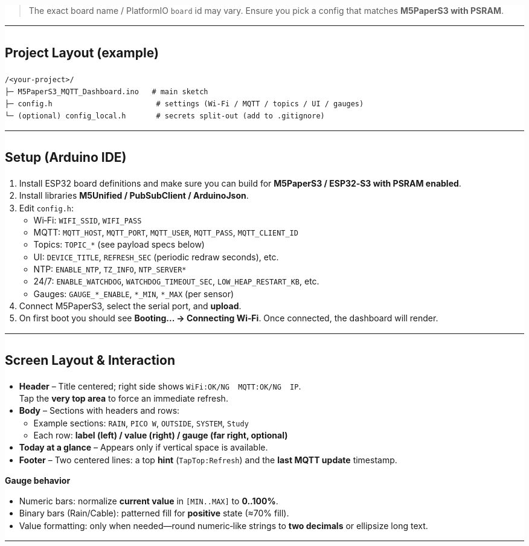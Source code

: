 > The exact board name / PlatformIO `board` id may vary. Ensure you pick a config that matches **M5PaperS3 with PSRAM**.

---

## Project Layout (example)

```
/<your-project>/
├─ M5PaperS3_MQTT_Dashboard.ino   # main sketch
├─ config.h                        # settings (Wi‑Fi / MQTT / topics / UI / gauges)
└─ (optional) config_local.h       # secrets split-out (add to .gitignore)
```

---

## Setup (Arduino IDE)

1. Install ESP32 board definitions and make sure you can build for **M5PaperS3 / ESP32‑S3 with PSRAM enabled**.
2. Install libraries **M5Unified / PubSubClient / ArduinoJson**.
3. Edit `config.h`:
   - Wi‑Fi: `WIFI_SSID`, `WIFI_PASS`
   - MQTT: `MQTT_HOST`, `MQTT_PORT`, `MQTT_USER`, `MQTT_PASS`, `MQTT_CLIENT_ID`
   - Topics: `TOPIC_*` (see payload specs below)
   - UI: `DEVICE_TITLE`, `REFRESH_SEC` (periodic redraw seconds), etc.
   - NTP: `ENABLE_NTP`, `TZ_INFO`, `NTP_SERVER*`
   - 24/7: `ENABLE_WATCHDOG`, `WATCHDOG_TIMEOUT_SEC`, `LOW_HEAP_RESTART_KB`, etc.
   - Gauges: `GAUGE_*_ENABLE`, `*_MIN`, `*_MAX` (per sensor)
4. Connect M5PaperS3, select the serial port, and **upload**.
5. On first boot you should see **Booting... → Connecting Wi‑Fi**. Once connected, the dashboard will render.

---

## Screen Layout & Interaction

- **Header** – Title centered; right side shows `WiFi:OK/NG  MQTT:OK/NG  IP`.  
  Tap the **very top area** to force an immediate refresh.
- **Body** – Sections with headers and rows:
  - Example sections: `RAIN`, `PICO W`, `OUTSIDE`, `SYSTEM`, `Study`
  - Each row: **label (left) / value (right) / gauge (far right, optional)**
- **Today at a glance** – Appears only if vertical space is available.
- **Footer** – Two centered lines: a top **hint** (`TapTop:Refresh`) and the **last MQTT update** timestamp.

**Gauge behavior**
- Numeric bars: normalize **current value** in `[MIN..MAX]` to **0..100%**.
- Binary bars (Rain/Cable): patterned fill for **positive** state (≈70% fill).
- Value formatting: only when needed—round numeric‑like strings to **two decimals** or ellipsize long text.

---